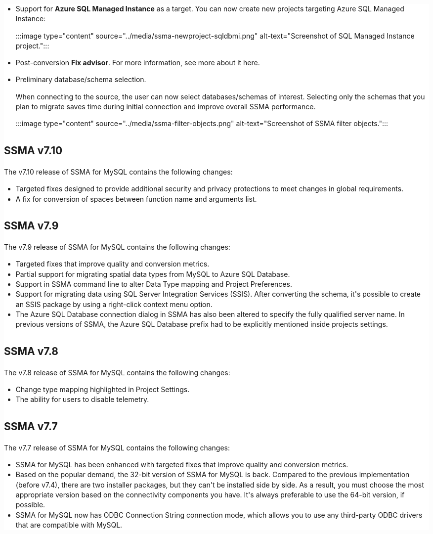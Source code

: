 - Support for **Azure SQL Managed Instance** as a target. You can now create new projects targeting Azure SQL Managed Instance:

  :::image type="content" source="../media/ssma-newproject-sqldbmi.png" alt-text="Screenshot of SQL Managed Instance project.":::

- Post-conversion **Fix advisor**. For more information, see more about it [here](https://techcommunity.microsoft.com/t5/microsoft-data-migration-blog/accelerate-your-oracle-migrations-with-new-machine-learning/ba-p/368733).

- Preliminary database/schema selection.

  When connecting to the source, the user can now select databases/schemas of interest. Selecting only the schemas that you plan to migrate saves time during initial connection and improve overall SSMA performance.

  :::image type="content" source="../media/ssma-filter-objects.png" alt-text="Screenshot of SSMA filter objects.":::

## SSMA v7.10

The v7.10 release of SSMA for MySQL contains the following changes:

- Targeted fixes designed to provide additional security and privacy protections to meet changes in global requirements.
- A fix for conversion of spaces between function name and arguments list.

## SSMA v7.9

The v7.9 release of SSMA for MySQL contains the following changes:

- Targeted fixes that improve quality and conversion metrics.
- Partial support for migrating spatial data types from MySQL to Azure SQL Database.
- Support in SSMA command line to alter Data Type mapping and Project Preferences.
- Support for migrating data using SQL Server Integration Services (SSIS). After converting the schema, it's possible to create an SSIS package by using a right-click context menu option.
- The Azure SQL Database connection dialog in SSMA has also been altered to specify the fully qualified server name. In previous versions of SSMA, the Azure SQL Database prefix had to be explicitly mentioned inside projects settings.

## SSMA v7.8

The v7.8 release of SSMA for MySQL contains the following changes:

- Change type mapping highlighted in Project Settings.
- The ability for users to disable telemetry.

## SSMA v7.7

The v7.7 release of SSMA for MySQL contains the following changes:

- SSMA for MySQL has been enhanced with targeted fixes that improve quality and conversion metrics.
- Based on the popular demand, the 32-bit version of SSMA for MySQL is back. Compared to the previous implementation (before v7.4), there are two installer packages, but they can't be installed side by side. As a result, you must choose the most appropriate version based on the connectivity components you have. It's always preferable to use the 64-bit version, if possible.
- SSMA for MySQL now has ODBC Connection String connection mode, which allows you to use any third-party ODBC drivers that are compatible with MySQL.
